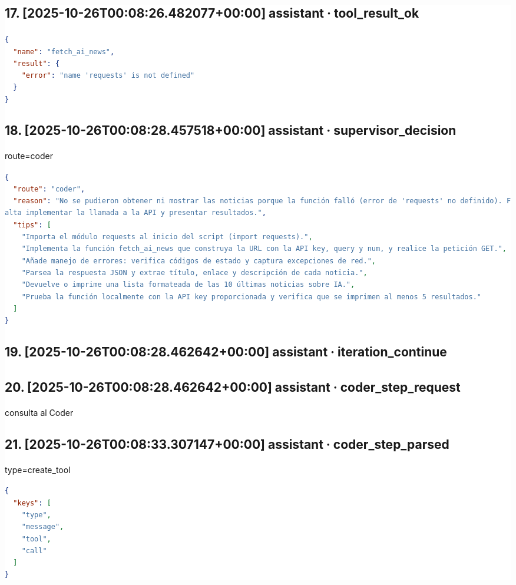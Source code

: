 ## 17. [2025-10-26T00:08:26.482077+00:00] assistant · tool_result_ok

```json
{
  "name": "fetch_ai_news",
  "result": {
    "error": "name 'requests' is not defined"
  }
}
```

## 18. [2025-10-26T00:08:28.457518+00:00] assistant · supervisor_decision

route=coder

```json
{
  "route": "coder",
  "reason": "No se pudieron obtener ni mostrar las noticias porque la función falló (error de 'requests' no definido). Falta implementar la llamada a la API y presentar resultados.",
  "tips": [
    "Importa el módulo requests al inicio del script (import requests).",
    "Implementa la función fetch_ai_news que construya la URL con la API key, query y num, y realice la petición GET.",
    "Añade manejo de errores: verifica códigos de estado y captura excepciones de red.",
    "Parsea la respuesta JSON y extrae título, enlace y descripción de cada noticia.",
    "Devuelve o imprime una lista formateada de las 10 últimas noticias sobre IA.",
    "Prueba la función localmente con la API key proporcionada y verifica que se imprimen al menos 5 resultados."
  ]
}
```

## 19. [2025-10-26T00:08:28.462642+00:00] assistant · iteration_continue

## 20. [2025-10-26T00:08:28.462642+00:00] assistant · coder_step_request

consulta al Coder

## 21. [2025-10-26T00:08:33.307147+00:00] assistant · coder_step_parsed

type=create_tool

```json
{
  "keys": [
    "type",
    "message",
    "tool",
    "call"
  ]
}
```
